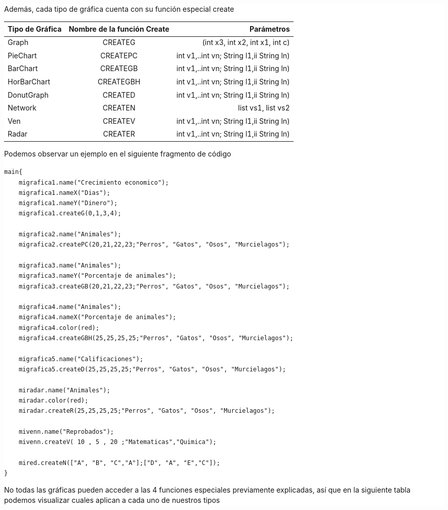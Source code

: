  Además, cada tipo de gráfica cuenta con su función especial create

| Tipo de Gráfica | Nombre de la función Create | Parámetros |
| :---         |     :---:      |          ---: |
| Graph   | CREATEG     | (int x3, int x2, int x1, int c)    |
| PieChart    | CREATEPC      | int v1,..int vn; String l1,ii String ln)    |
| BarChart   | CREATEGB     | int v1,..int vn; String l1,ii String ln)    |
| HorBarChart    | CREATEGBH      | int v1,..int vn; String l1,ii String ln)      |
| DonutGraph   | CREATED     | int v1,..int vn; String l1,ii String ln)    |
| Network     | CREATEN      | list vs1, list vs2     |
| Ven  | CREATEV     | int v1,..int vn; String l1,ii String ln)    |
| Radar     | CREATER      | int v1,..int vn; String l1,ii String ln)      |

Podemos observar un ejemplo en el siguiente fragmento de código
```
main{ 
    migrafica1.name("Crecimiento economico"); 
    migrafica1.nameX("Dias"); 
    migrafica1.nameY("Dinero"); 
    migrafica1.createG(0,1,3,4);

    migrafica2.name("Animales");
    migrafica2.createPC(20,21,22,23;"Perros", "Gatos", "Osos", "Murcielagos"); 

    migrafica3.name("Animales"); 
    migrafica3.nameY("Porcentaje de animales");
    migrafica3.createGB(20,21,22,23;"Perros", "Gatos", "Osos", "Murcielagos");

    migrafica4.name("Animales");
    migrafica4.nameX("Porcentaje de animales");
    migrafica4.color(red);
    migrafica4.createGBH(25,25,25,25;"Perros", "Gatos", "Osos", "Murcielagos");

    migrafica5.name("Calificaciones");
    migrafica5.createD(25,25,25,25;"Perros", "Gatos", "Osos", "Murcielagos");

    miradar.name("Animales");
    miradar.color(red);
    miradar.createR(25,25,25,25;"Perros", "Gatos", "Osos", "Murcielagos");

    mivenn.name("Reprobados");
    mivenn.createV( 10 , 5 , 20 ;"Matematicas","Quimica");

    mired.createN(["A", "B", "C","A"];["D", "A", "E","C"]);
}
```
No todas las gráficas pueden acceder a las 4 funciones especiales previamente explicadas, así que en la siguiente tabla podemos visualizar cuales aplican a cada uno de nuestros tipos
